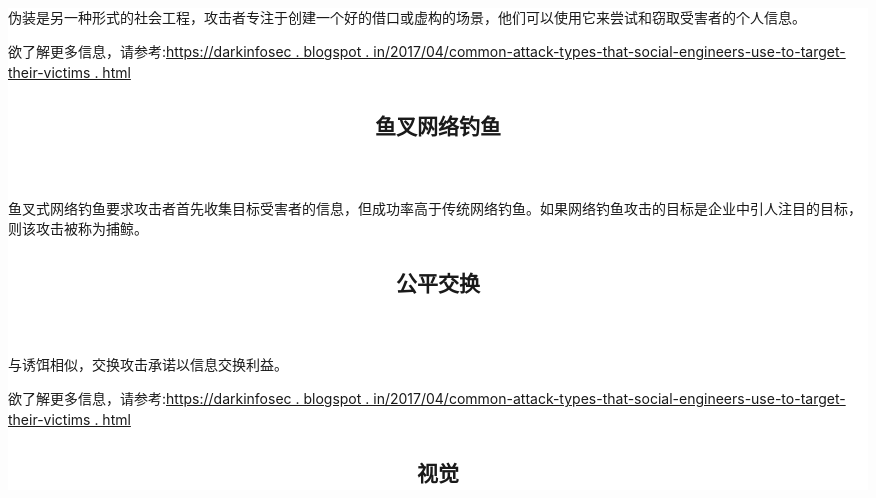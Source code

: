 </header>

<article>

伪装是另一种形式的社会工程，攻击者专注于创建一个好的借口或虚构的场景，他们可以使用它来尝试和窃取受害者的个人信息。

欲了解更多信息，请参考:[https://darkinfosec . blogspot . in/2017/04/common-attack-types-that-social-engineers-use-to-target-their-victims . html](https://darkinfosec.blogspot.in/2017/04/common-attack-types-that-social-engineers-use-to-target-their-victims.html)

</article>

</section>

<section>

<header>

# 鱼叉网络钓鱼

</header>

<article>

鱼叉式网络钓鱼要求攻击者首先收集目标受害者的信息，但成功率高于传统网络钓鱼。如果网络钓鱼攻击的目标是企业中引人注目的目标，则该攻击被称为捕鲸。

</article>

</section>

<section>

<header>

# 公平交换

</header>

<article>

与诱饵相似，交换攻击承诺以信息交换利益。

欲了解更多信息，请参考:[https://darkinfosec . blogspot . in/2017/04/common-attack-types-that-social-engineers-use-to-target-their-victims . html](https://darkinfosec.blogspot.in/2017/04/common-attack-types-that-social-engineers-use-to-target-their-victims.html)

</article>

</section>

<section>

<header>

# 视觉

</header>
